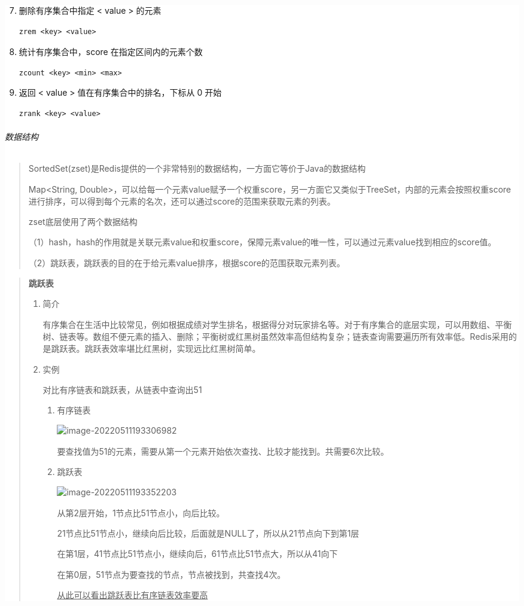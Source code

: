 7. 删除有序集合中指定 < value > 的元素

   ```
   zrem <key> <value>
   ```

8. 统计有序集合中，score 在指定区间内的元素个数

   ```
   zcount <key> <min> <max>
   ```

9. 返回 < value > 值在有序集合中的排名，下标从 0 开始

   ```
   zrank <key> <value>
   ```

###### 	数据结构

> SortedSet(zset)是Redis提供的一个非常特别的数据结构，一方面它等价于Java的数据结构
>
> Map<String, Double>，可以给每一个元素value赋予一个权重score，另一方面它又类似于TreeSet，内部的元素会按照权重score进行排序，可以得到每个元素的名次，还可以通过score的范围来获取元素的列表。
>
> zset底层使用了两个数据结构
>
> （1）hash，hash的作用就是关联元素value和权重score，保障元素value的唯一性，可以通过元素value找到相应的score值。
>
> （2）跳跃表，跳跃表的目的在于给元素value排序，根据score的范围获取元素列表。

> **跳跃表**
>
> 1. 简介
>
>    有序集合在生活中比较常见，例如根据成绩对学生排名，根据得分对玩家排名等。对于有序集合的底层实现，可以用数组、平衡树、链表等。数组不便元素的插入、删除；平衡树或红黑树虽然效率高但结构复杂；链表查询需要遍历所有效率低。Redis采用的是跳跃表。跳跃表效率堪比红黑树，实现远比红黑树简单。
>
> 2. 实例
>
>    对比有序链表和跳跃表，从链表中查询出51
>
>    1. 有序链表
>
>       ![image-20220511193306982](https://heroxin.oss-cn-beijing.aliyuncs.com/blog/img/image-20220511193306982.png)
>
>       要查找值为51的元素，需要从第一个元素开始依次查找、比较才能找到。共需要6次比较。
>
>    2. 跳跃表
>
>       ![image-20220511193352203](https://heroxin.oss-cn-beijing.aliyuncs.com/blog/img/image-20220511193352203.png)
>
>       从第2层开始，1节点比51节点小，向后比较。
>
>       21节点比51节点小，继续向后比较，后面就是NULL了，所以从21节点向下到第1层
>
>       在第1层，41节点比51节点小，继续向后，61节点比51节点大，所以从41向下
>
>       在第0层，51节点为要查找的节点，节点被找到，共查找4次。 
>
>       <u>从此可以看出跳跃表比有序链表效率要高</u>

